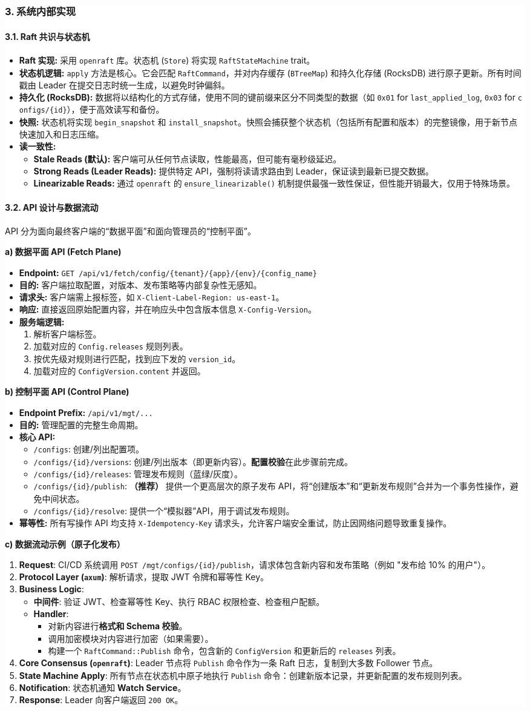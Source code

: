 
### **3. 系统内部实现**

#### **3.1. Raft 共识与状态机**

* **Raft 实现:** 采用 `openraft` 库。状态机 (`Store`) 将实现 `RaftStateMachine` trait。
* **状态机逻辑:** `apply` 方法是核心。它会匹配 `RaftCommand`，并对内存缓存 (`BTreeMap`) 和持久化存储 (RocksDB) 进行原子更新。所有时间戳由 Leader 在提交日志时统一生成，以避免时钟偏斜。
* **持久化 (RocksDB):** 数据将以结构化的方式存储，使用不同的键前缀来区分不同类型的数据（如 `0x01` for `last_applied_log`, `0x03` for `configs/{id}`），便于高效读写和备份。
* **快照:** 状态机将实现 `begin_snapshot` 和 `install_snapshot`。快照会捕获整个状态机（包括所有配置和版本）的完整镜像，用于新节点快速加入和日志压缩。
* **读一致性:**
  * **Stale Reads (默认):** 客户端可从任何节点读取，性能最高，但可能有毫秒级延迟。
  * **Strong Reads (Leader Reads):** 提供特定 API，强制将读请求路由到 Leader，保证读到最新已提交数据。
  * **Linearizable Reads:** 通过 `openraft` 的 `ensure_linearizable()` 机制提供最强一致性保证，但性能开销最大，仅用于特殊场景。

#### **3.2. API 设计与数据流动**

API 分为面向最终客户端的“数据平面”和面向管理员的“控制平面”。

**a) 数据平面 API (Fetch Plane)**

* **Endpoint:** `GET /api/v1/fetch/config/{tenant}/{app}/{env}/{config_name}`
* **目的:** 客户端拉取配置，对版本、发布策略等内部复杂性无感知。
* **请求头:** 客户端需上报标签，如 `X-Client-Label-Region: us-east-1`。
* **响应:** 直接返回原始配置内容，并在响应头中包含版本信息 `X-Config-Version`。
* **服务端逻辑:**
    1. 解析客户端标签。
    2. 加载对应的 `Config.releases` 规则列表。
    3. 按优先级对规则进行匹配，找到应下发的 `version_id`。
    4. 加载对应的 `ConfigVersion.content` 并返回。

**b) 控制平面 API (Control Plane)**

* **Endpoint Prefix:** `/api/v1/mgt/...`
* **目的:** 管理配置的完整生命周期。
* **核心 API:**
  * `/configs`: 创建/列出配置项。
  * `/configs/{id}/versions`: 创建/列出版本（即更新内容）。**配置校验**在此步骤前完成。
  * `/configs/{id}/releases`: 管理发布规则（蓝绿/灰度）。
  * `/configs/{id}/publish`: **（推荐）** 提供一个更高层次的原子发布 API，将“创建版本”和“更新发布规则”合并为一个事务性操作，避免中间状态。
  * `/configs/{id}/resolve`: 提供一个“模拟器”API，用于调试发布规则。
* **幂等性:** 所有写操作 API 均支持 `X-Idempotency-Key` 请求头，允许客户端安全重试，防止因网络问题导致重复操作。

**c) 数据流动示例（原子化发布）**

1. **Request**: CI/CD 系统调用 `POST /mgt/configs/{id}/publish`，请求体包含新内容和发布策略（例如 "发布给 10% 的用户"）。
2. **Protocol Layer (`axum`)**: 解析请求，提取 JWT 令牌和幂等性 Key。
3. **Business Logic**:
    * **中间件**: 验证 JWT、检查幂等性 Key、执行 RBAC 权限检查、检查租户配额。
    * **Handler**:
        * 对新内容进行**格式和 Schema 校验**。
        * 调用加密模块对内容进行加密（如果需要）。
        * 构建一个 `RaftCommand::Publish` 命令，包含新的 `ConfigVersion` 和更新后的 `releases` 列表。
4. **Core Consensus (`openraft`)**: Leader 节点将 `Publish` 命令作为一条 Raft 日志，复制到大多数 Follower 节点。
5. **State Machine Apply**: 所有节点在状态机中原子地执行 `Publish` 命令：创建新版本记录，并更新配置的发布规则列表。
6. **Notification**: 状态机通知 **Watch Service**。
7. **Response**: Leader 向客户端返回 `200 OK`。
